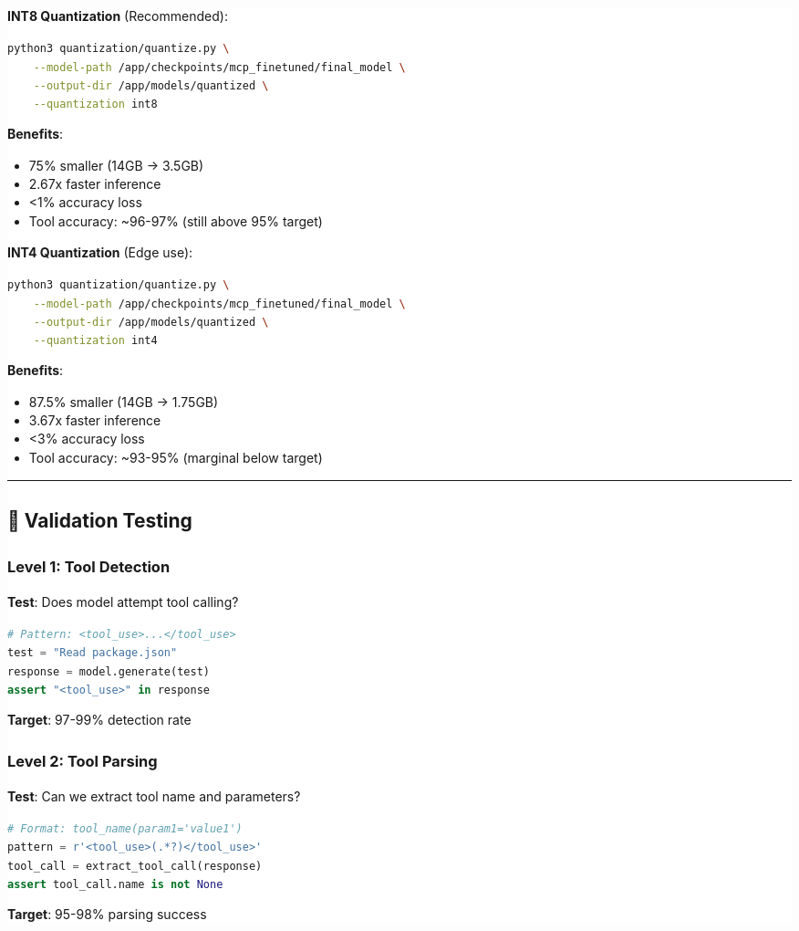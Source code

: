 **INT8 Quantization** (Recommended):
```bash
python3 quantization/quantize.py \
    --model-path /app/checkpoints/mcp_finetuned/final_model \
    --output-dir /app/models/quantized \
    --quantization int8
```

**Benefits**:
- 75% smaller (14GB → 3.5GB)
- 2.67x faster inference
- <1% accuracy loss
- Tool accuracy: ~96-97% (still above 95% target)

**INT4 Quantization** (Edge use):
```bash
python3 quantization/quantize.py \
    --model-path /app/checkpoints/mcp_finetuned/final_model \
    --output-dir /app/models/quantized \
    --quantization int4
```

**Benefits**:
- 87.5% smaller (14GB → 1.75GB)
- 3.67x faster inference
- <3% accuracy loss
- Tool accuracy: ~93-95% (marginal below target)

---

## 🔬 Validation Testing

### Level 1: Tool Detection
**Test**: Does model attempt tool calling?

```python
# Pattern: <tool_use>...</tool_use>
test = "Read package.json"
response = model.generate(test)
assert "<tool_use>" in response
```

**Target**: 97-99% detection rate

### Level 2: Tool Parsing
**Test**: Can we extract tool name and parameters?

```python
# Format: tool_name(param1='value1')
pattern = r'<tool_use>(.*?)</tool_use>'
tool_call = extract_tool_call(response)
assert tool_call.name is not None
```

**Target**: 95-98% parsing success
